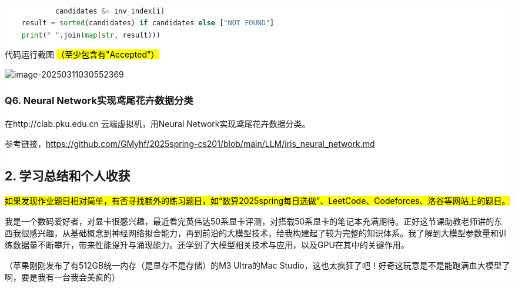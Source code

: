```python
            candidates &= inv_index[i]
    result = sorted(candidates) if candidates else ["NOT FOUND"]
    print(" ".join(map(str, result)))
```



代码运行截图 <mark>（至少包含有"Accepted"）</mark>

![image-20250311030552369](C:\Users\garys\AppData\Roaming\Typora\typora-user-images\image-20250311030552369.png)



### Q6. Neural Network实现鸢尾花卉数据分类

在http://clab.pku.edu.cn 云端虚拟机，用Neural Network实现鸢尾花卉数据分类。

参考链接，https://github.com/GMyhf/2025spring-cs201/blob/main/LLM/iris_neural_network.md





## 2. 学习总结和个人收获

<mark>如果发现作业题目相对简单，有否寻找额外的练习题目，如“数算2025spring每日选做”、LeetCode、Codeforces、洛谷等网站上的题目。</mark>

我是一个数码爱好者，对显卡很感兴趣，最近看完英伟达50系显卡评测，对搭载50系显卡的笔记本充满期待。正好这节课助教老师讲的东西我很感兴趣，从基础概念到神经网络拟合能力，再到前沿的大模型技术，给我构建起了较为完整的知识体系。我了解到大模型参数量和训练数据量不断攀升，带来性能提升与涌现能力。还学到了大模型相关技术与应用，以及GPU在其中的关键作用。

（苹果刚刚发布了有512GB统一内存（是显存不是存储）的M3 Ultra的Mac Studio，这也太疯狂了吧！好奇这玩意是不是能跑满血大模型了啊，要是我有一台我会美疯的）



